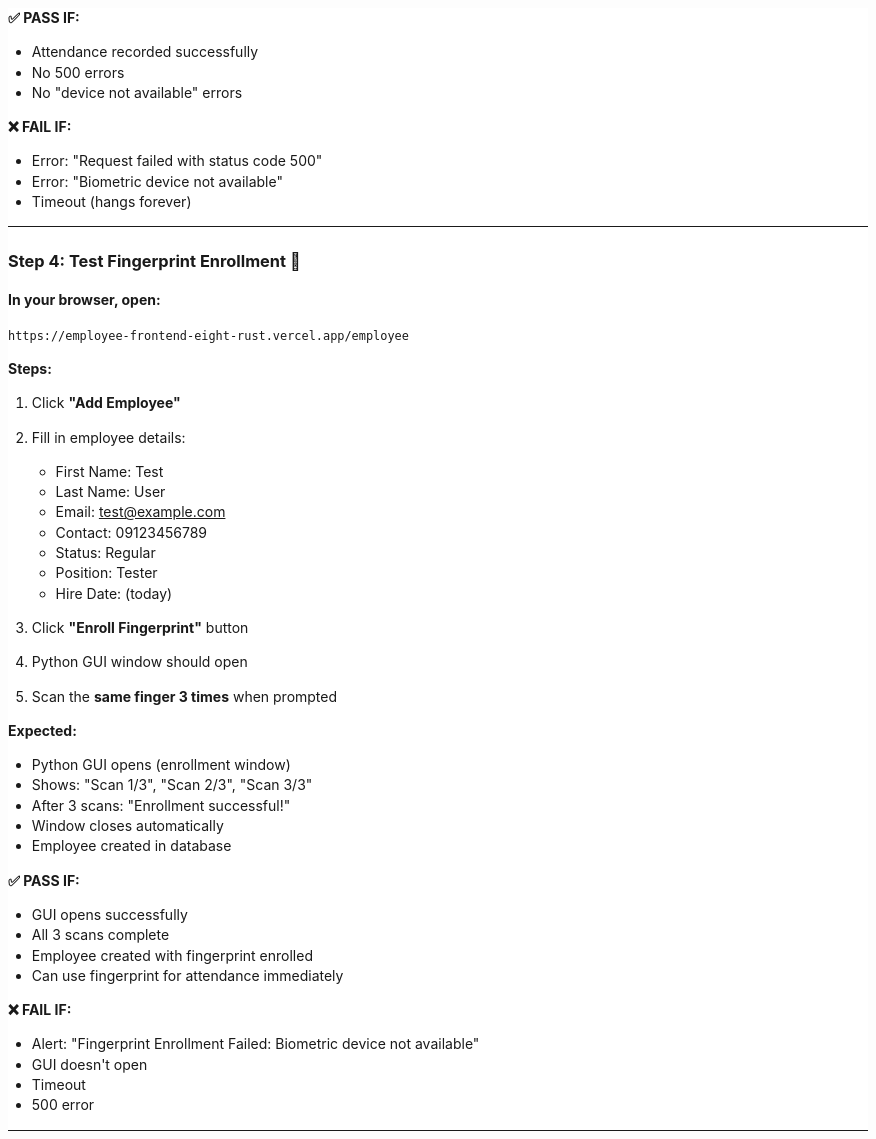 **✅ PASS IF:**
- Attendance recorded successfully
- No 500 errors
- No "device not available" errors

**❌ FAIL IF:**
- Error: "Request failed with status code 500"
- Error: "Biometric device not available"
- Timeout (hangs forever)

---

### Step 4: Test Fingerprint Enrollment 📝

**In your browser, open:**
```
https://employee-frontend-eight-rust.vercel.app/employee
```

**Steps:**
1. Click **"Add Employee"**

2. Fill in employee details:
   - First Name: Test
   - Last Name: User
   - Email: test@example.com
   - Contact: 09123456789
   - Status: Regular
   - Position: Tester
   - Hire Date: (today)

3. Click **"Enroll Fingerprint"** button

4. Python GUI window should open

5. Scan the **same finger 3 times** when prompted

**Expected:**
- Python GUI opens (enrollment window)
- Shows: "Scan 1/3", "Scan 2/3", "Scan 3/3"
- After 3 scans: "Enrollment successful!"
- Window closes automatically
- Employee created in database

**✅ PASS IF:**
- GUI opens successfully
- All 3 scans complete
- Employee created with fingerprint enrolled
- Can use fingerprint for attendance immediately

**❌ FAIL IF:**
- Alert: "Fingerprint Enrollment Failed: Biometric device not available"
- GUI doesn't open
- Timeout
- 500 error

---
